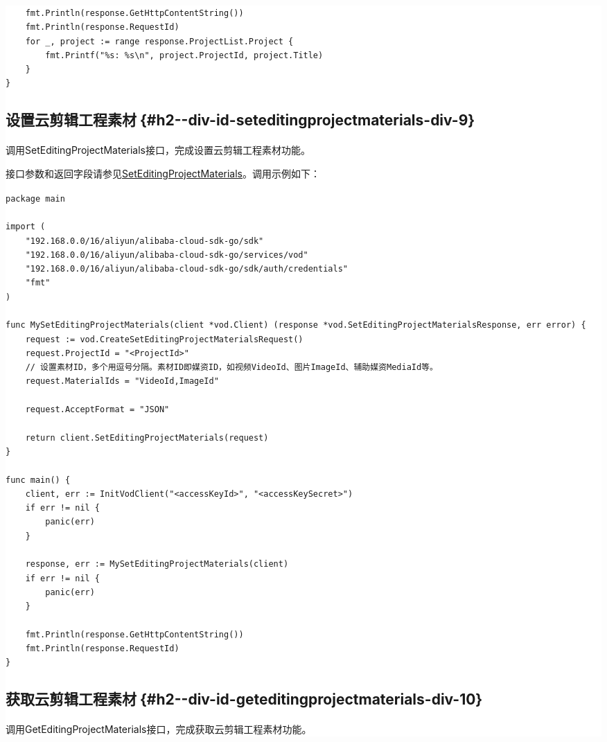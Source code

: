         fmt.Println(response.GetHttpContentString())
        fmt.Println(response.RequestId)
        for _, project := range response.ProjectList.Project {
            fmt.Printf("%s: %s\n", project.ProjectId, project.Title)
        }
    }



设置云剪辑工程素材 {#h2--div-id-seteditingprojectmaterials-div-9}
--------------------------------------------------------

调用SetEditingProjectMaterials接口，完成设置云剪辑工程素材功能。

接口参数和返回字段请参见[SetEditingProjectMaterials](/intl.zh-CN/服务端API/视频剪辑(云剪辑)/云剪辑工程管理/设置云剪辑工程素材.md)。调用示例如下：

    package main
    
    import (
        "192.168.0.0/16/aliyun/alibaba-cloud-sdk-go/sdk"
        "192.168.0.0/16/aliyun/alibaba-cloud-sdk-go/services/vod"
        "192.168.0.0/16/aliyun/alibaba-cloud-sdk-go/sdk/auth/credentials"
        "fmt"
    )
    
    func MySetEditingProjectMaterials(client *vod.Client) (response *vod.SetEditingProjectMaterialsResponse, err error) {
        request := vod.CreateSetEditingProjectMaterialsRequest()
        request.ProjectId = "<ProjectId>"
        // 设置素材ID，多个用逗号分隔。素材ID即媒资ID，如视频VideoId、图片ImageId、辅助媒资MediaId等。
        request.MaterialIds = "VideoId,ImageId"
    
        request.AcceptFormat = "JSON"
    
        return client.SetEditingProjectMaterials(request)
    }
    
    func main() {
        client, err := InitVodClient("<accessKeyId>", "<accessKeySecret>")
        if err != nil {
            panic(err)
        }
    
        response, err := MySetEditingProjectMaterials(client)
        if err != nil {
            panic(err)
        }
    
        fmt.Println(response.GetHttpContentString())
        fmt.Println(response.RequestId)
    }



获取云剪辑工程素材 {#h2--div-id-geteditingprojectmaterials-div-10}
---------------------------------------------------------

调用GetEditingProjectMaterials接口，完成获取云剪辑工程素材功能。
